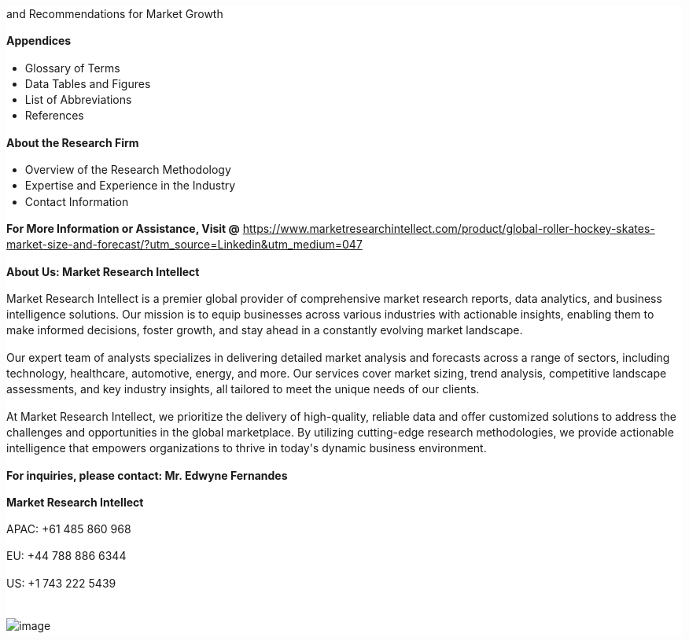 and Recommendations for Market Growth</li></ul><p><strong>Appendices</strong></p><ul><li>Glossary of Terms</li><li>Data Tables and Figures</li><li>List of Abbreviations</li><li>References</li></ul><p><strong>About the Research Firm</strong></p><ul><li>Overview of the Research Methodology</li><li>Expertise and Experience in the Industry</li><li>Contact Information</li></ul></div><div class="article-main__content" data-test-id="publishing-text-block"><p><span class="font-[700]"><strong>For More Information or Assistance, Visit @</strong>&nbsp;<a href="https://www.marketresearchintellect.com/product/global-roller-hockey-skates-market-size-and-forecast/?utm_source=Linkedin&utm_medium=047">https://www.marketresearchintellect.com/product/global-roller-hockey-skates-market-size-and-forecast/?utm_source=Linkedin&utm_medium=047</a></span></p><p><strong>About Us: Market Research Intellect</strong></p><p>Market Research Intellect is a premier global provider of comprehensive market research reports, data analytics, and business intelligence solutions. Our mission is to equip businesses across various industries with actionable insights, enabling them to make informed decisions, foster growth, and stay ahead in a constantly evolving market landscape.</p><p>Our expert team of analysts specializes in delivering detailed market analysis and forecasts across a range of sectors, including technology, healthcare, automotive, energy, and more. Our services cover market sizing, trend analysis, competitive landscape assessments, and key industry insights, all tailored to meet the unique needs of our clients.</p><p>At Market Research Intellect, we prioritize the delivery of high-quality, reliable data and offer customized solutions to address the challenges and opportunities in the global marketplace. By utilizing cutting-edge research methodologies, we provide actionable intelligence that empowers organizations to thrive in today's dynamic business environment.</p><p><strong>For inquiries, please contact: Mr. Edwyne Fernandes</strong></p><p><strong>Market Research Intellect</strong></p><p>APAC: +61 485 860 968</p><p>EU: +44 788 886 6344</p><p>US: +1 743 222 5439</p></div><div class="article-main__content" data-test-id="publishing-text-block">&nbsp;</div>
![image](https://github.com/user-attachments/assets/49f311d0-7b3e-4ec2-910f-a4fa7096a462)
